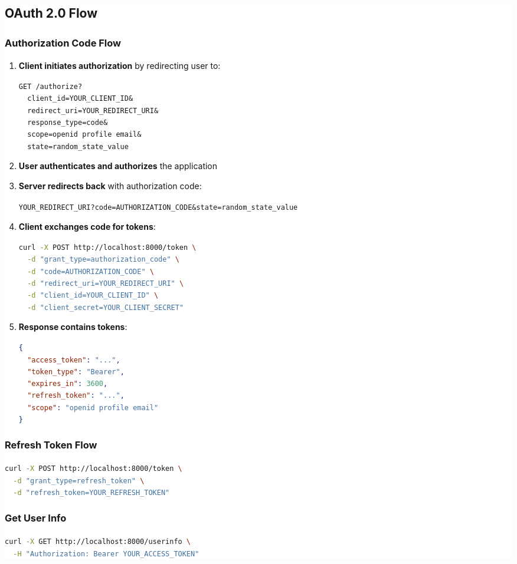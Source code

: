 ## OAuth 2.0 Flow

### Authorization Code Flow

1. **Client initiates authorization** by redirecting user to:
   ```
   GET /authorize?
     client_id=YOUR_CLIENT_ID&
     redirect_uri=YOUR_REDIRECT_URI&
     response_type=code&
     scope=openid profile email&
     state=random_state_value
   ```

2. **User authenticates and authorizes** the application

3. **Server redirects back** with authorization code:
   ```
   YOUR_REDIRECT_URI?code=AUTHORIZATION_CODE&state=random_state_value
   ```

4. **Client exchanges code for tokens**:
   ```bash
   curl -X POST http://localhost:8000/token \
     -d "grant_type=authorization_code" \
     -d "code=AUTHORIZATION_CODE" \
     -d "redirect_uri=YOUR_REDIRECT_URI" \
     -d "client_id=YOUR_CLIENT_ID" \
     -d "client_secret=YOUR_CLIENT_SECRET"
   ```

5. **Response contains tokens**:
   ```json
   {
     "access_token": "...",
     "token_type": "Bearer",
     "expires_in": 3600,
     "refresh_token": "...",
     "scope": "openid profile email"
   }
   ```

### Refresh Token Flow

```bash
curl -X POST http://localhost:8000/token \
  -d "grant_type=refresh_token" \
  -d "refresh_token=YOUR_REFRESH_TOKEN"
```

### Get User Info

```bash
curl -X GET http://localhost:8000/userinfo \
  -H "Authorization: Bearer YOUR_ACCESS_TOKEN"
```
